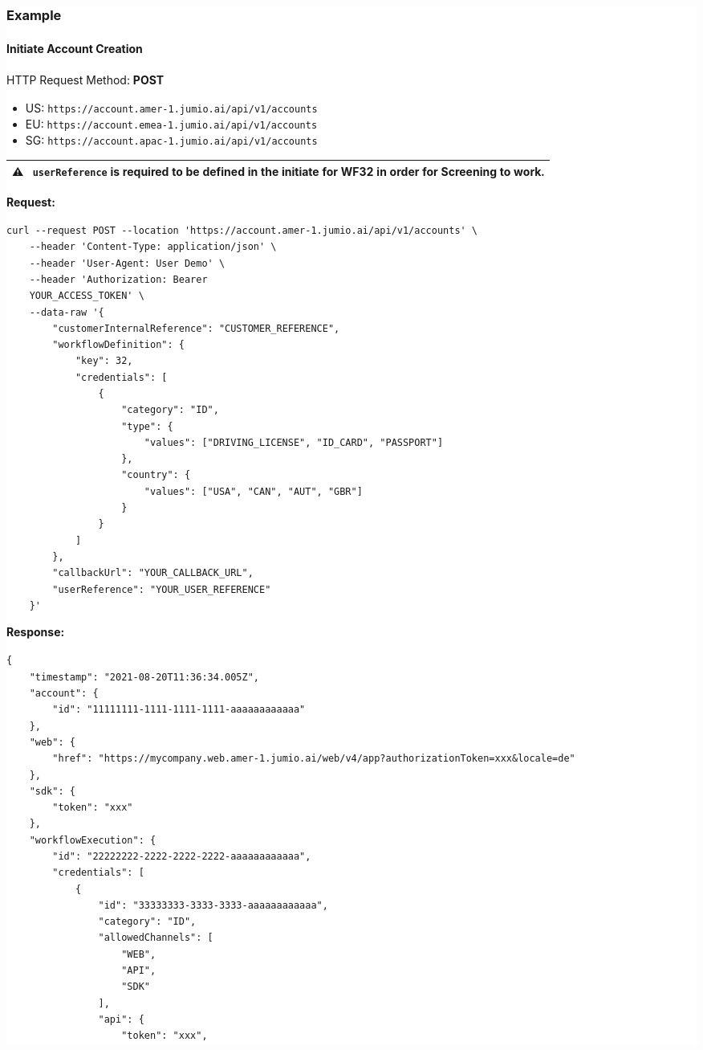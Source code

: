 ### Example

#### Initiate Account Creation
HTTP Request Method: __POST__
* US: `https://account.amer-1.jumio.ai/api/v1/accounts`
* EU: `https://account.emea-1.jumio.ai/api/v1/accounts`
* SG: `https://account.apac-1.jumio.ai/api/v1/accounts`

| ⚠️&nbsp;&nbsp; `userReference` is required to be defined in the initiate for WF32 in order for Screening to work.
|:----------|

__Request:__
```
curl --request POST --location 'https://account.amer-1.jumio.ai/api/v1/accounts' \
    --header 'Content-Type: application/json' \
    --header 'User-Agent: User Demo' \
    --header 'Authorization: Bearer
    YOUR_ACCESS_TOKEN' \
    --data-raw '{
        "customerInternalReference": "CUSTOMER_REFERENCE",
        "workflowDefinition": {
            "key": 32,
            "credentials": [
                {
                    "category": "ID",
                    "type": {
                        "values": ["DRIVING_LICENSE", "ID_CARD", "PASSPORT"]
                    },
                    "country": {
                        "values": ["USA", "CAN", "AUT", "GBR"]
                    }
                }
            ]
        },
        "callbackUrl": "YOUR_CALLBACK_URL",
        "userReference": "YOUR_USER_REFERENCE"
    }'
```

__Response:__
```
{
    "timestamp": "2021-08-20T11:36:34.005Z",
    "account": {
        "id": "11111111-1111-1111-1111-aaaaaaaaaaaa"
    },
    "web": {
        "href": "https://mycompany.web.amer-1.jumio.ai/web/v4/app?authorizationToken=xxx&locale=de"
    },
    "sdk": {
        "token": "xxx"
    },
    "workflowExecution": {
        "id": "22222222-2222-2222-2222-aaaaaaaaaaaa",
        "credentials": [
            {
                "id": "33333333-3333-3333-aaaaaaaaaaaa",
                "category": "ID",
                "allowedChannels": [
                    "WEB",
                    "API",
                    "SDK"
                ],
                "api": {
                    "token": "xxx",
```